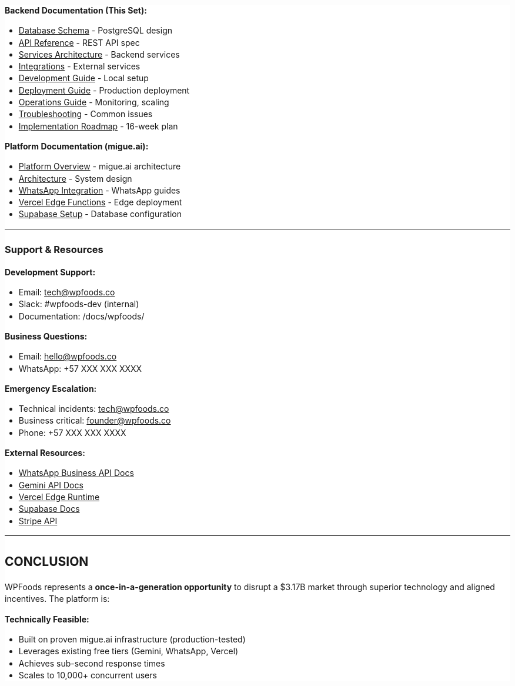 **Backend Documentation (This Set):**
- [Database Schema](/docs/wpfoods/backend/database-schema.md) - PostgreSQL design
- [API Reference](/docs/wpfoods/backend/api-reference.md) - REST API spec
- [Services Architecture](/docs/wpfoods/backend/services-architecture.md) - Backend services
- [Integrations](/docs/wpfoods/backend/integrations.md) - External services
- [Development Guide](/docs/wpfoods/backend/development-guide.md) - Local setup
- [Deployment Guide](/docs/wpfoods/backend/deployment.md) - Production deployment
- [Operations Guide](/docs/wpfoods/backend/operations.md) - Monitoring, scaling
- [Troubleshooting](/docs/wpfoods/backend/troubleshooting.md) - Common issues
- [Implementation Roadmap](/docs/wpfoods/backend/implementation-roadmap.md) - 16-week plan

**Platform Documentation (migue.ai):**
- [Platform Overview](/docs/README.md) - migue.ai architecture
- [Architecture](/docs/architecture/overview.md) - System design
- [WhatsApp Integration](/docs/platforms/whatsapp/) - WhatsApp guides
- [Vercel Edge Functions](/docs/platforms/vercel/) - Edge deployment
- [Supabase Setup](/docs/platforms/supabase/) - Database configuration

---

### Support & Resources

**Development Support:**
- Email: tech@wpfoods.co
- Slack: #wpfoods-dev (internal)
- Documentation: /docs/wpfoods/

**Business Questions:**
- Email: hello@wpfoods.co
- WhatsApp: +57 XXX XXX XXXX

**Emergency Escalation:**
- Technical incidents: tech@wpfoods.co
- Business critical: founder@wpfoods.co
- Phone: +57 XXX XXX XXXX

**External Resources:**
- [WhatsApp Business API Docs](https://developers.facebook.com/docs/whatsapp/cloud-api)
- [Gemini API Docs](https://ai.google.dev/docs)
- [Vercel Edge Runtime](https://vercel.com/docs/functions/edge-functions)
- [Supabase Docs](https://supabase.com/docs)
- [Stripe API](https://stripe.com/docs/api)

---

## CONCLUSION

WPFoods represents a **once-in-a-generation opportunity** to disrupt a $3.17B market through superior technology and aligned incentives. The platform is:

**Technically Feasible:**
- Built on proven migue.ai infrastructure (production-tested)
- Leverages existing free tiers (Gemini, WhatsApp, Vercel)
- Achieves sub-second response times
- Scales to 10,000+ concurrent users
